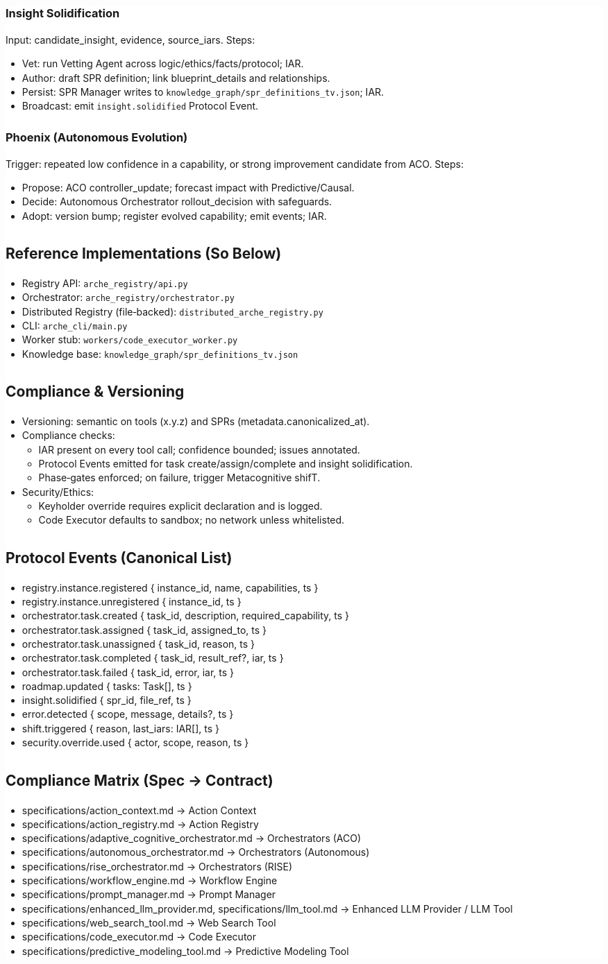 ### Insight Solidification
Input: candidate_insight, evidence, source_iars.
Steps:
- Vet: run Vetting Agent across logic/ethics/facts/protocol; IAR.
- Author: draft SPR definition; link blueprint_details and relationships.
- Persist: SPR Manager writes to `knowledge_graph/spr_definitions_tv.json`; IAR.
- Broadcast: emit `insight.solidified` Protocol Event.

### Phoenix (Autonomous Evolution)
Trigger: repeated low confidence in a capability, or strong improvement candidate from ACO.
Steps:
- Propose: ACO controller_update; forecast impact with Predictive/Causal.
- Decide: Autonomous Orchestrator rollout_decision with safeguards.
- Adopt: version bump; register evolved capability; emit events; IAR.

## Reference Implementations (So Below)
- Registry API: `arche_registry/api.py`
- Orchestrator: `arche_registry/orchestrator.py`
- Distributed Registry (file‑backed): `distributed_arche_registry.py`
- CLI: `arche_cli/main.py`
- Worker stub: `workers/code_executor_worker.py`
- Knowledge base: `knowledge_graph/spr_definitions_tv.json`

## Compliance & Versioning
- Versioning: semantic on tools (x.y.z) and SPRs (metadata.canonicalized_at).
- Compliance checks:
  - IAR present on every tool call; confidence bounded; issues annotated.
  - Protocol Events emitted for task create/assign/complete and insight solidification.
  - Phase‑gates enforced; on failure, trigger Metacognitive shifT.
- Security/Ethics:
  - Keyholder override requires explicit declaration and is logged.
  - Code Executor defaults to sandbox; no network unless whitelisted.

## Protocol Events (Canonical List)
- registry.instance.registered { instance_id, name, capabilities, ts }
- registry.instance.unregistered { instance_id, ts }
- orchestrator.task.created { task_id, description, required_capability, ts }
- orchestrator.task.assigned { task_id, assigned_to, ts }
- orchestrator.task.unassigned { task_id, reason, ts }
- orchestrator.task.completed { task_id, result_ref?, iar, ts }
- orchestrator.task.failed { task_id, error, iar, ts }
- roadmap.updated { tasks: Task[], ts }
- insight.solidified { spr_id, file_ref, ts }
- error.detected { scope, message, details?, ts }
- shift.triggered { reason, last_iars: IAR[], ts }
- security.override.used { actor, scope, reason, ts }

## Compliance Matrix (Spec → Contract)
- specifications/action_context.md → Action Context
- specifications/action_registry.md → Action Registry
- specifications/adaptive_cognitive_orchestrator.md → Orchestrators (ACO)
- specifications/autonomous_orchestrator.md → Orchestrators (Autonomous)
- specifications/rise_orchestrator.md → Orchestrators (RISE)
- specifications/workflow_engine.md → Workflow Engine
- specifications/prompt_manager.md → Prompt Manager
- specifications/enhanced_llm_provider.md, specifications/llm_tool.md → Enhanced LLM Provider / LLM Tool
- specifications/web_search_tool.md → Web Search Tool
- specifications/code_executor.md → Code Executor
- specifications/predictive_modeling_tool.md → Predictive Modeling Tool